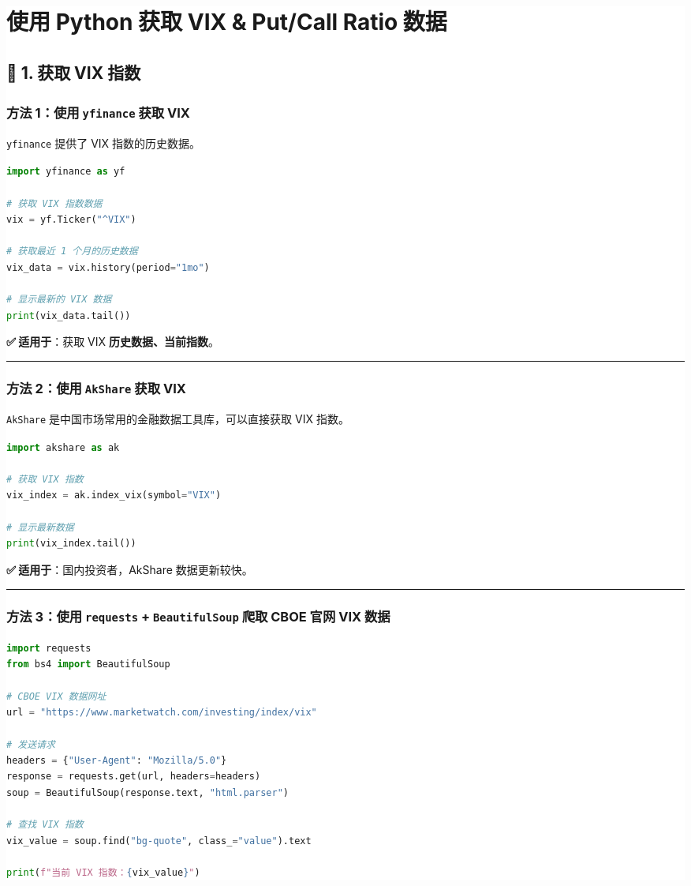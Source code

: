 # 使用 Python 获取 VIX & Put/Call Ratio 数据

## **📌 1. 获取 VIX 指数**

### **方法 1：使用 `yfinance` 获取 VIX**

`yfinance` 提供了 VIX 指数的历史数据。

```python
import yfinance as yf

# 获取 VIX 指数数据
vix = yf.Ticker("^VIX")

# 获取最近 1 个月的历史数据
vix_data = vix.history(period="1mo")

# 显示最新的 VIX 数据
print(vix_data.tail())
```

**✅ 适用于**：获取 VIX **历史数据、当前指数**。

---

### **方法 2：使用 `AkShare` 获取 VIX**

`AkShare` 是中国市场常用的金融数据工具库，可以直接获取 VIX 指数。

```python
import akshare as ak

# 获取 VIX 指数
vix_index = ak.index_vix(symbol="VIX")

# 显示最新数据
print(vix_index.tail())
```

**✅ 适用于**：国内投资者，AkShare 数据更新较快。

---

### **方法 3：使用 `requests` + `BeautifulSoup` 爬取 CBOE 官网 VIX 数据**

```python
import requests
from bs4 import BeautifulSoup

# CBOE VIX 数据网址
url = "https://www.marketwatch.com/investing/index/vix"

# 发送请求
headers = {"User-Agent": "Mozilla/5.0"}
response = requests.get(url, headers=headers)
soup = BeautifulSoup(response.text, "html.parser")

# 查找 VIX 指数
vix_value = soup.find("bg-quote", class_="value").text

print(f"当前 VIX 指数：{vix_value}")
```
